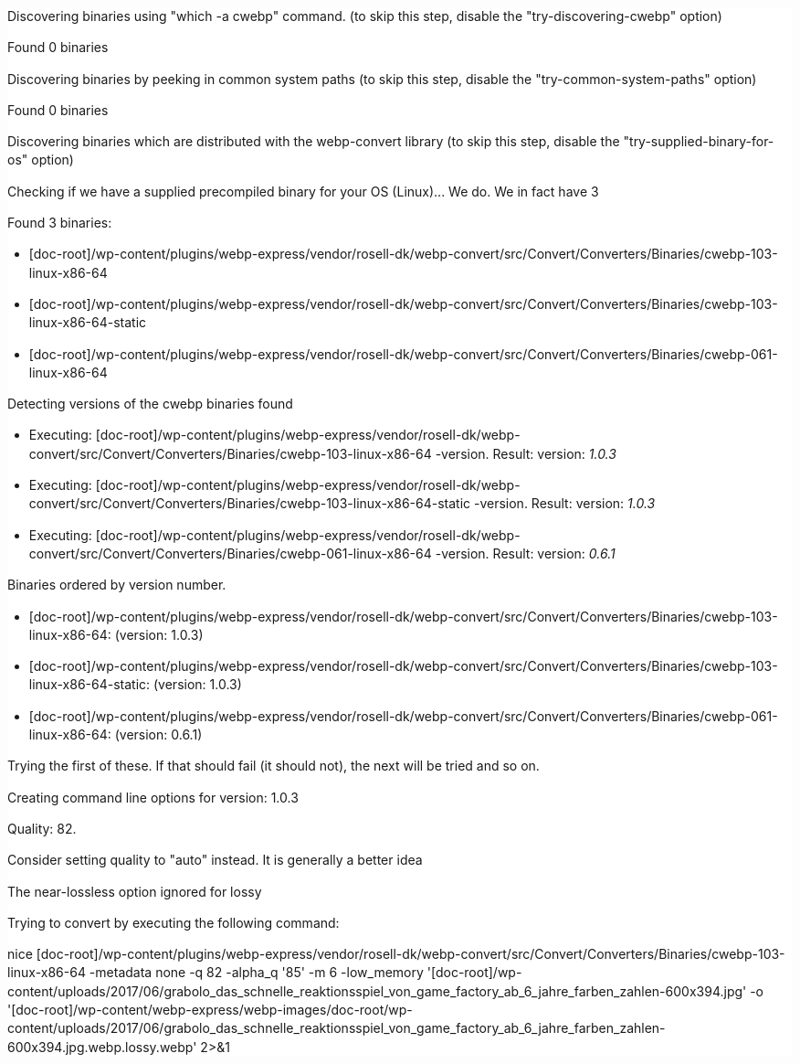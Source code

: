 Discovering binaries using "which -a cwebp" command. (to skip this step, disable the "try-discovering-cwebp" option)

Found 0 binaries

Discovering binaries by peeking in common system paths (to skip this step, disable the "try-common-system-paths" option)

Found 0 binaries

Discovering binaries which are distributed with the webp-convert library (to skip this step, disable the "try-supplied-binary-for-os" option)

Checking if we have a supplied precompiled binary for your OS (Linux)... We do. We in fact have 3

Found 3 binaries: 

- [doc-root]/wp-content/plugins/webp-express/vendor/rosell-dk/webp-convert/src/Convert/Converters/Binaries/cwebp-103-linux-x86-64

- [doc-root]/wp-content/plugins/webp-express/vendor/rosell-dk/webp-convert/src/Convert/Converters/Binaries/cwebp-103-linux-x86-64-static

- [doc-root]/wp-content/plugins/webp-express/vendor/rosell-dk/webp-convert/src/Convert/Converters/Binaries/cwebp-061-linux-x86-64

Detecting versions of the cwebp binaries found

- Executing: [doc-root]/wp-content/plugins/webp-express/vendor/rosell-dk/webp-convert/src/Convert/Converters/Binaries/cwebp-103-linux-x86-64 -version. Result: version: *1.0.3*

- Executing: [doc-root]/wp-content/plugins/webp-express/vendor/rosell-dk/webp-convert/src/Convert/Converters/Binaries/cwebp-103-linux-x86-64-static -version. Result: version: *1.0.3*

- Executing: [doc-root]/wp-content/plugins/webp-express/vendor/rosell-dk/webp-convert/src/Convert/Converters/Binaries/cwebp-061-linux-x86-64 -version. Result: version: *0.6.1*

Binaries ordered by version number.

- [doc-root]/wp-content/plugins/webp-express/vendor/rosell-dk/webp-convert/src/Convert/Converters/Binaries/cwebp-103-linux-x86-64: (version: 1.0.3)

- [doc-root]/wp-content/plugins/webp-express/vendor/rosell-dk/webp-convert/src/Convert/Converters/Binaries/cwebp-103-linux-x86-64-static: (version: 1.0.3)

- [doc-root]/wp-content/plugins/webp-express/vendor/rosell-dk/webp-convert/src/Convert/Converters/Binaries/cwebp-061-linux-x86-64: (version: 0.6.1)

Trying the first of these. If that should fail (it should not), the next will be tried and so on.

Creating command line options for version: 1.0.3

Quality: 82. 

Consider setting quality to "auto" instead. It is generally a better idea

The near-lossless option ignored for lossy

Trying to convert by executing the following command:

nice [doc-root]/wp-content/plugins/webp-express/vendor/rosell-dk/webp-convert/src/Convert/Converters/Binaries/cwebp-103-linux-x86-64 -metadata none -q 82 -alpha_q '85' -m 6 -low_memory '[doc-root]/wp-content/uploads/2017/06/grabolo_das_schnelle_reaktionsspiel_von_game_factory_ab_6_jahre_farben_zahlen-600x394.jpg' -o '[doc-root]/wp-content/webp-express/webp-images/doc-root/wp-content/uploads/2017/06/grabolo_das_schnelle_reaktionsspiel_von_game_factory_ab_6_jahre_farben_zahlen-600x394.jpg.webp.lossy.webp' 2>&1
